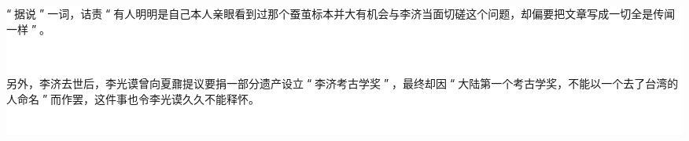   <span class="s2">
   “
  </span>
  <span class="s1">
   据说
  </span>
  <span class="s2">
   ”
  </span>
  <span class="s1">
   一词，诘责
  </span>
  <span class="s2">
   “
  </span>
  <span class="s1">
   有人明明是自己本人亲眼看到过那个蚕茧标本并大有机会与李济当面切磋这个问题，却偏要把文章写成一切全是传闻一样
  </span>
  <span class="s2">
   ”
  </span>
  <span class="s1">
   。
  </span>
 </p>
 <p class="p1">
  <span class="s1">
  </span>
  <br/>
 </p>
 <p class="p2">
  <span class="s1">
   另外，李济去世后，李光谟曾向夏鼐提议要捐一部分遗产设立
  </span>
  <span class="s2">
   “
  </span>
  <span class="s1">
   李济考古学奖
  </span>
  <span class="s2">
   ”
  </span>
  <span class="s1">
   ，最终却因
  </span>
  <span class="s2">
   “
  </span>
  <span class="s1">
   大陆第一个考古学奖，不能以一个去了台湾的人命名
  </span>
  <span class="s2">
   ”
  </span>
  <span class="s1">
   而作罢，这件事也令李光谟久久不能释怀。
  </span>
 </p>
 <p class="p1">
  <span class="s1">
  </span>
  <br/>
 </p>